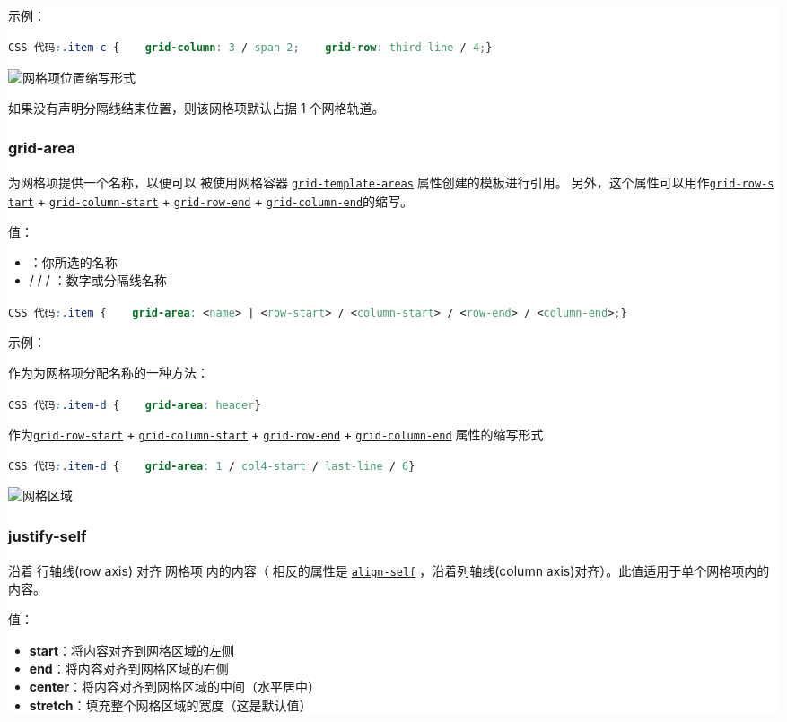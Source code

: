 示例：

```CSS
CSS 代码:.item-c {    grid-column: 3 / span 2;    grid-row: third-line / 4;}
```

![网格项位置缩写形式](http://newimg88.b0.upaiyun.com/newimg88/2017/12/grid-start-end-c.png)

如果没有声明分隔线结束位置，则该网格项默认占据 1 个网格轨道。



### grid-area

为网格项提供一个名称，以便可以 被使用网格容器 [`grid-template-areas`](http://www.css88.com/archives/8510#prop-grid-template-areas) 属性创建的模板进行引用。 另外，这个属性可以用作[`grid-row-start`](http://www.css88.com/archives/8510#prop-grid-column-row-start-end) + [`grid-column-start`](http://www.css88.com/archives/8510#prop-grid-column-row-start-end) + [`grid-row-end`](http://www.css88.com/archives/8510#prop-grid-column-row-start-end) + [`grid-column-end`](http://www.css88.com/archives/8510#prop-grid-column-row-start-end)的缩写。

值：

- <name>：你所选的名称
- <row-start> / <column-start> / <row-end> / <column-end>：数字或分隔线名称

```CSS
CSS 代码:.item {    grid-area: <name> | <row-start> / <column-start> / <row-end> / <column-end>;}
```

示例：

作为为网格项分配名称的一种方法：

```CSS
CSS 代码:.item-d {    grid-area: header}
```

作为[`grid-row-start`](http://www.css88.com/archives/8510#prop-grid-column-row-start-end) + [`grid-column-start`](http://www.css88.com/archives/8510#prop-grid-column-row-start-end) + [`grid-row-end`](http://www.css88.com/archives/8510#prop-grid-column-row-start-end) + [`grid-column-end`](http://www.css88.com/archives/8510#prop-grid-column-row-start-end) 属性的缩写形式

```CSS
CSS 代码:.item-d {    grid-area: 1 / col4-start / last-line / 6}
```

![网格区域](http://newimg88.b0.upaiyun.com/newimg88/2017/12/grid-start-end-d.png)

### justify-self

沿着 行轴线(row axis) 对齐 网格项 内的内容（ 相反的属性是 [`align-self`](http://www.css88.com/archives/8510#prop-align-self) ，沿着列轴线(column axis)对齐）。此值适用于单个网格项内的内容。

值：

- **start**：将内容对齐到网格区域的左侧
- **end**：将内容对齐到网格区域的右侧
- **center**：将内容对齐到网格区域的中间（水平居中）
- **stretch**：填充整个网格区域的宽度（这是默认值）
